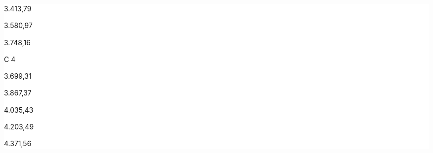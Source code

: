</td>

<td style="border-right: 0.5pt solid ; " align="center" valign="top" charoff="50">

3.413,79

</td>

<td style="border-right: 0.5pt solid ; " align="center" valign="top" charoff="50">

3.580,97

</td>

<td style align="center" valign="top" charoff="50">

3.748,16

</td>

</tr>

<tr style="border-bottom: 0.5pt solid ; ">

<td style="border-right: 0.5pt solid ; border-bottom: 0.5pt solid ; " align="center" valign="top" charoff="50">

C 4

</td>

<td style="border-right: 0.5pt solid ; border-bottom: 0.5pt solid ; " align="center" valign="top" charoff="50">

3.699,31

</td>

<td style="border-right: 0.5pt solid ; border-bottom: 0.5pt solid ; " align="center" valign="top" charoff="50">

3.867,37

</td>

<td style="border-right: 0.5pt solid ; border-bottom: 0.5pt solid ; " align="center" valign="top" charoff="50">

4.035,43

</td>

<td style="border-right: 0.5pt solid ; border-bottom: 0.5pt solid ; " align="center" valign="top" charoff="50">

4.203,49

</td>

<td style="border-right: 0.5pt solid ; border-bottom: 0.5pt solid ; " align="center" valign="top" charoff="50">

4.371,56
